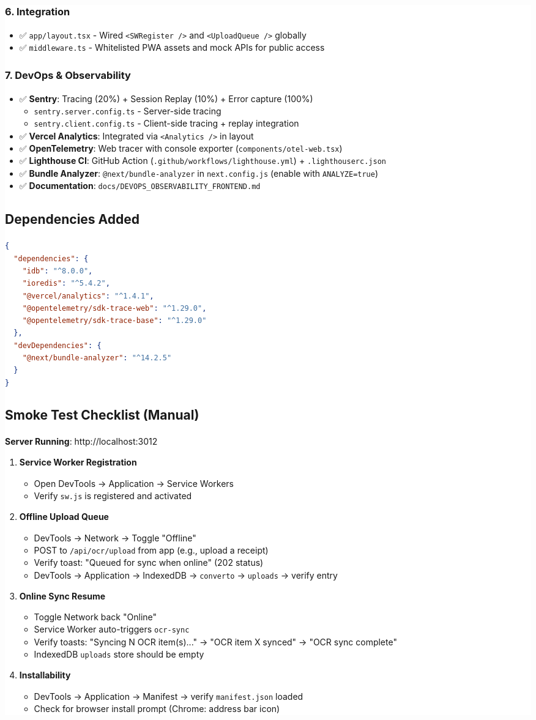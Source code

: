 ### 6. Integration
- ✅ `app/layout.tsx` - Wired `<SWRegister />` and `<UploadQueue />` globally
- ✅ `middleware.ts` - Whitelisted PWA assets and mock APIs for public access

### 7. DevOps & Observability
- ✅ **Sentry**: Tracing (20%) + Session Replay (10%) + Error capture (100%)
  - `sentry.server.config.ts` - Server-side tracing
  - `sentry.client.config.ts` - Client-side tracing + replay integration
- ✅ **Vercel Analytics**: Integrated via `<Analytics />` in layout
- ✅ **OpenTelemetry**: Web tracer with console exporter (`components/otel-web.tsx`)
- ✅ **Lighthouse CI**: GitHub Action (`.github/workflows/lighthouse.yml`) + `.lighthouserc.json`
- ✅ **Bundle Analyzer**: `@next/bundle-analyzer` in `next.config.js` (enable with `ANALYZE=true`)
- ✅ **Documentation**: `docs/DEVOPS_OBSERVABILITY_FRONTEND.md`

## Dependencies Added

```json
{
  "dependencies": {
    "idb": "^8.0.0",
    "ioredis": "^5.4.2",
    "@vercel/analytics": "^1.4.1",
    "@opentelemetry/sdk-trace-web": "^1.29.0",
    "@opentelemetry/sdk-trace-base": "^1.29.0"
  },
  "devDependencies": {
    "@next/bundle-analyzer": "^14.2.5"
  }
}
```

## Smoke Test Checklist (Manual)

**Server Running**: http://localhost:3012

1. **Service Worker Registration**
   - Open DevTools → Application → Service Workers
   - Verify `sw.js` is registered and activated

2. **Offline Upload Queue**
   - DevTools → Network → Toggle "Offline"
   - POST to `/api/ocr/upload` from app (e.g., upload a receipt)
   - Verify toast: "Queued for sync when online" (202 status)
   - DevTools → Application → IndexedDB → `converto` → `uploads` → verify entry

3. **Online Sync Resume**
   - Toggle Network back "Online"
   - Service Worker auto-triggers `ocr-sync`
   - Verify toasts: "Syncing N OCR item(s)..." → "OCR item X synced" → "OCR sync complete"
   - IndexedDB `uploads` store should be empty

4. **Installability**
   - DevTools → Application → Manifest → verify `manifest.json` loaded
   - Check for browser install prompt (Chrome: address bar icon)
